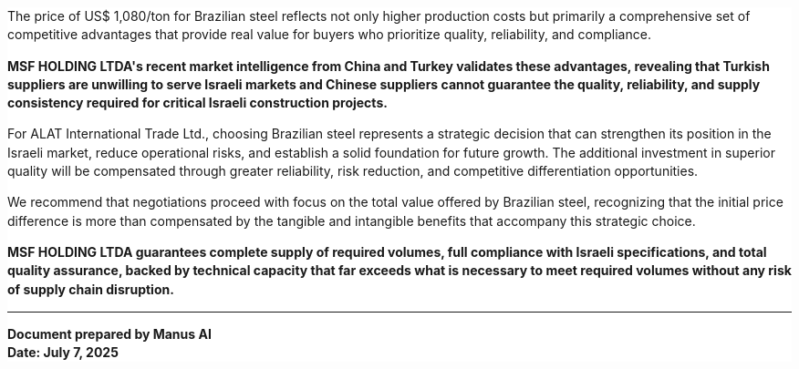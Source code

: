 The price of US$ 1,080/ton for Brazilian steel reflects not only higher production costs but primarily a comprehensive set of competitive advantages that provide real value for buyers who prioritize quality, reliability, and compliance.

**MSF HOLDING LTDA's recent market intelligence from China and Turkey validates these advantages, revealing that Turkish suppliers are unwilling to serve Israeli markets and Chinese suppliers cannot guarantee the quality, reliability, and supply consistency required for critical Israeli construction projects.**

For ALAT International Trade Ltd., choosing Brazilian steel represents a strategic decision that can strengthen its position in the Israeli market, reduce operational risks, and establish a solid foundation for future growth. The additional investment in superior quality will be compensated through greater reliability, risk reduction, and competitive differentiation opportunities.

We recommend that negotiations proceed with focus on the total value offered by Brazilian steel, recognizing that the initial price difference is more than compensated by the tangible and intangible benefits that accompany this strategic choice.

**MSF HOLDING LTDA guarantees complete supply of required volumes, full compliance with Israeli specifications, and total quality assurance, backed by technical capacity that far exceeds what is necessary to meet required volumes without any risk of supply chain disruption.**

---

**Document prepared by Manus AI**  
**Date: July 7, 2025**

